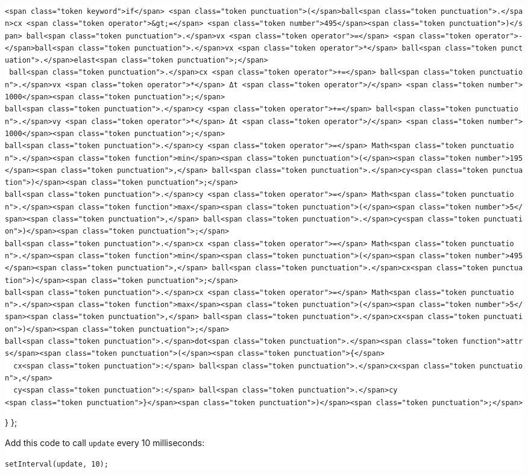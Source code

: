     <span class="token keyword">if</span> <span class="token punctuation">(</span>ball<span class="token punctuation">.</span>cx <span class="token operator">&gt;=</span> <span class="token number">495</span><span class="token punctuation">)</span> ball<span class="token punctuation">.</span>vx <span class="token operator">=</span> <span class="token operator">-</span>ball<span class="token punctuation">.</span>vx <span class="token operator">*</span> ball<span class="token punctuation">.</span>elast<span class="token punctuation">;</span>
     ball<span class="token punctuation">.</span>cx <span class="token operator">+=</span> ball<span class="token punctuation">.</span>vx <span class="token operator">*</span> Δt <span class="token operator">/</span> <span class="token number">1000</span><span class="token punctuation">;</span>
    ball<span class="token punctuation">.</span>cy <span class="token operator">+=</span> ball<span class="token punctuation">.</span>vy <span class="token operator">*</span> Δt <span class="token operator">/</span> <span class="token number">1000</span><span class="token punctuation">;</span>
    ball<span class="token punctuation">.</span>cy <span class="token operator">=</span> Math<span class="token punctuation">.</span><span class="token function">min</span><span class="token punctuation">(</span><span class="token number">195</span><span class="token punctuation">,</span> ball<span class="token punctuation">.</span>cy<span class="token punctuation">)</span><span class="token punctuation">;</span>
    ball<span class="token punctuation">.</span>cy <span class="token operator">=</span> Math<span class="token punctuation">.</span><span class="token function">max</span><span class="token punctuation">(</span><span class="token number">5</span><span class="token punctuation">,</span> ball<span class="token punctuation">.</span>cy<span class="token punctuation">)</span><span class="token punctuation">;</span>
    ball<span class="token punctuation">.</span>cx <span class="token operator">=</span> Math<span class="token punctuation">.</span><span class="token function">min</span><span class="token punctuation">(</span><span class="token number">495</span><span class="token punctuation">,</span> ball<span class="token punctuation">.</span>cx<span class="token punctuation">)</span><span class="token punctuation">;</span>
    ball<span class="token punctuation">.</span>cx <span class="token operator">=</span> Math<span class="token punctuation">.</span><span class="token function">max</span><span class="token punctuation">(</span><span class="token number">5</span><span class="token punctuation">,</span> ball<span class="token punctuation">.</span>cx<span class="token punctuation">)</span><span class="token punctuation">;</span>
    ball<span class="token punctuation">.</span>dot<span class="token punctuation">.</span><span class="token function">attrs</span><span class="token punctuation">(</span><span class="token punctuation">{</span>
      cx<span class="token punctuation">:</span> ball<span class="token punctuation">.</span>cx<span class="token punctuation">,</span>
      cy<span class="token punctuation">:</span> ball<span class="token punctuation">.</span>cy
    <span class="token punctuation">}</span><span class="token punctuation">)</span><span class="token punctuation">;</span>
  <span class="token punctuation">}</span>
<span class="token punctuation">}</span><span class="token punctuation">;</span>
</code></pre>
<p>Add this code to call <code>update</code> every 10 milliseconds:</p>
<pre class=" language-javascript"><code class="prism  language-javascript"><span class="token function">setInterval</span><span class="token punctuation">(</span>update<span class="token punctuation">,</span> <span class="token number">10</span><span class="token punctuation">)</span><span class="token punctuation">;</span>
</code></pre>

